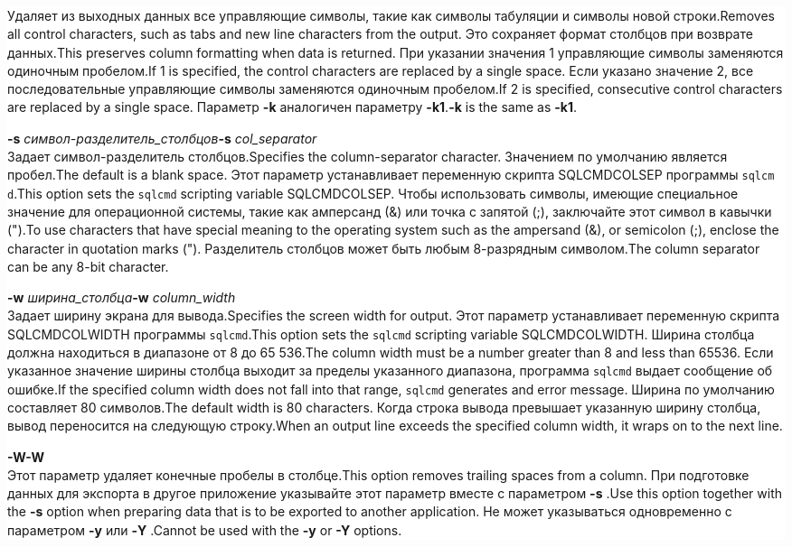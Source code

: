  <span data-ttu-id="037a2-302">Удаляет из выходных данных все управляющие символы, такие как символы табуляции и символы новой строки.</span><span class="sxs-lookup"><span data-stu-id="037a2-302">Removes all control characters, such as tabs and new line characters from the output.</span></span> <span data-ttu-id="037a2-303">Это сохраняет формат столбцов при возврате данных.</span><span class="sxs-lookup"><span data-stu-id="037a2-303">This preserves column formatting when data is returned.</span></span> <span data-ttu-id="037a2-304">При указании значения 1 управляющие символы заменяются одиночным пробелом.</span><span class="sxs-lookup"><span data-stu-id="037a2-304">If 1 is specified, the control characters are replaced by a single space.</span></span> <span data-ttu-id="037a2-305">Если указано значение 2, все последовательные управляющие символы заменяются одиночным пробелом.</span><span class="sxs-lookup"><span data-stu-id="037a2-305">If 2 is specified, consecutive control characters are replaced by a single space.</span></span> <span data-ttu-id="037a2-306">Параметр **-k** аналогичен параметру **-k1**.</span><span class="sxs-lookup"><span data-stu-id="037a2-306">**-k** is the same as **-k1**.</span></span>  
  
 <span data-ttu-id="037a2-307">**-s** _символ-разделитель_столбцов_</span><span class="sxs-lookup"><span data-stu-id="037a2-307">**-s** _col_separator_</span></span>  
 <span data-ttu-id="037a2-308">Задает символ-разделитель столбцов.</span><span class="sxs-lookup"><span data-stu-id="037a2-308">Specifies the column-separator character.</span></span> <span data-ttu-id="037a2-309">Значением по умолчанию является пробел.</span><span class="sxs-lookup"><span data-stu-id="037a2-309">The default is a blank space.</span></span> <span data-ttu-id="037a2-310">Этот параметр устанавливает переменную скрипта SQLCMDCOLSEP программы `sqlcmd`.</span><span class="sxs-lookup"><span data-stu-id="037a2-310">This option sets the `sqlcmd` scripting variable SQLCMDCOLSEP.</span></span> <span data-ttu-id="037a2-311">Чтобы использовать символы, имеющие специальное значение для операционной системы, такие как амперсанд (&) или точка с запятой (;), заключайте этот символ в кавычки (").</span><span class="sxs-lookup"><span data-stu-id="037a2-311">To use characters that have special meaning to the operating system such as the ampersand (&), or semicolon (;), enclose the character in quotation marks (").</span></span> <span data-ttu-id="037a2-312">Разделитель столбцов может быть любым 8-разрядным символом.</span><span class="sxs-lookup"><span data-stu-id="037a2-312">The column separator can be any 8-bit character.</span></span>  
  
 <span data-ttu-id="037a2-313">**-w** _ширина_столбца_</span><span class="sxs-lookup"><span data-stu-id="037a2-313">**-w** _column_width_</span></span>  
 <span data-ttu-id="037a2-314">Задает ширину экрана для вывода.</span><span class="sxs-lookup"><span data-stu-id="037a2-314">Specifies the screen width for output.</span></span> <span data-ttu-id="037a2-315">Этот параметр устанавливает переменную скрипта SQLCMDCOLWIDTH программы `sqlcmd`.</span><span class="sxs-lookup"><span data-stu-id="037a2-315">This option sets the `sqlcmd` scripting variable SQLCMDCOLWIDTH.</span></span> <span data-ttu-id="037a2-316">Ширина столбца должна находиться в диапазоне от 8 до 65 536.</span><span class="sxs-lookup"><span data-stu-id="037a2-316">The column width must be a number greater than 8 and less than 65536.</span></span> <span data-ttu-id="037a2-317">Если указанное значение ширины столбца выходит за пределы указанного диапазона, программа `sqlcmd` выдает сообщение об ошибке.</span><span class="sxs-lookup"><span data-stu-id="037a2-317">If the specified column width does not fall into that range, `sqlcmd` generates and error message.</span></span> <span data-ttu-id="037a2-318">Ширина по умолчанию составляет 80 символов.</span><span class="sxs-lookup"><span data-stu-id="037a2-318">The default width is 80 characters.</span></span> <span data-ttu-id="037a2-319">Когда строка вывода превышает указанную ширину столбца, вывод переносится на следующую строку.</span><span class="sxs-lookup"><span data-stu-id="037a2-319">When an output line exceeds the specified column width, it wraps on to the next line.</span></span>  
  
 <span data-ttu-id="037a2-320">**-W**</span><span class="sxs-lookup"><span data-stu-id="037a2-320">**-W**</span></span>  
 <span data-ttu-id="037a2-321">Этот параметр удаляет конечные пробелы в столбце.</span><span class="sxs-lookup"><span data-stu-id="037a2-321">This option removes trailing spaces from a column.</span></span> <span data-ttu-id="037a2-322">При подготовке данных для экспорта в другое приложение указывайте этот параметр вместе с параметром **-s** .</span><span class="sxs-lookup"><span data-stu-id="037a2-322">Use this option together with the **-s** option when preparing data that is to be exported to another application.</span></span> <span data-ttu-id="037a2-323">Не может указываться одновременно с параметром **-y** или **-Y** .</span><span class="sxs-lookup"><span data-stu-id="037a2-323">Cannot be used with the **-y** or **-Y** options.</span></span>  
  